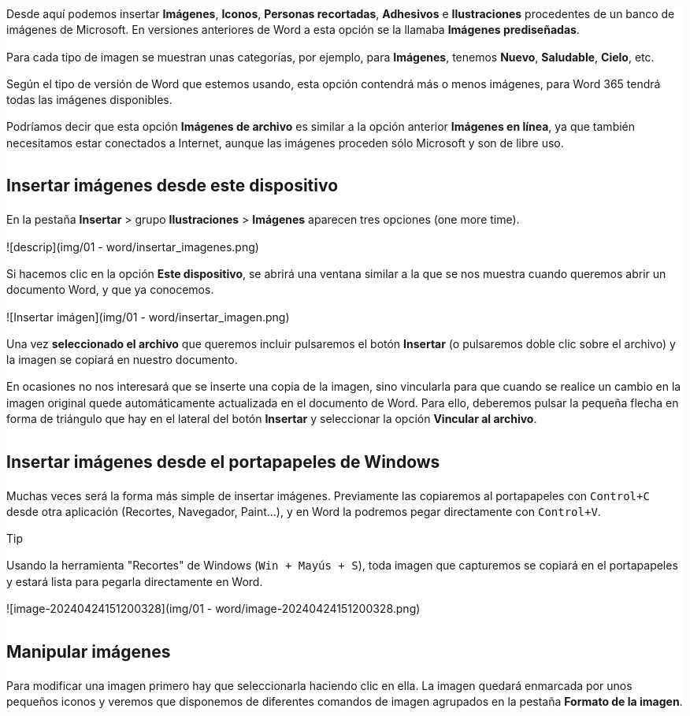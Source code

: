 Desde aquí podemos insertar **Imágenes**, **Iconos**, **Personas recortadas**, **Adhesivos** e **Ilustraciones** procedentes de un banco de imágenes de Microsoft. En versiones anteriores de Word a esta opción se la llamaba **Imágenes prediseñadas**.

Para cada tipo de imagen se muestran unas categorías, por ejemplo, para **Imágenes**, tenemos **Nuevo**, **Saludable**, **Cielo**, etc.

Según el tipo de versión de Word que estemos usando, esta opción contendrá más o menos imágenes, para Word 365 tendrá todas las imágenes disponibles.

Podríamos decir que esta opción **Imágenes de archivo** es similar a la opción anterior **Imágenes en línea**, ya que también necesitamos estar conectados a Internet, aunque las imágenes proceden sólo Microsoft y son de libre uso.

## Insertar imágenes desde este dispositivo

En la pestaña **Insertar** > grupo **Ilustraciones** > **Imágenes** aparecen tres opciones (one more time).

![descrip](img/01 - word/insertar_imagenes.png)

Si hacemos clic en la opción **Este dispositivo**, se abrirá una ventana similar a la que se nos muestra cuando queremos abrir un documento Word, y que ya conocemos.

![Insertar imágen](img/01 - word/insertar_imagen.png)

Una vez **seleccionado el archivo** que queremos incluir pulsaremos el botón **Insertar** (o pulsaremos doble clic sobre el archivo) y la imagen se copiará en nuestro documento.

En ocasiones no nos interesará que se inserte una copia de la imagen, sino vincularla para que cuando se realice un cambio en la imagen original quede automáticamente actualizada en el documento de Word. Para ello, deberemos pulsar la pequeña flecha en forma de triángulo que hay en el lateral del botón **Insertar** y seleccionar la opción **Vincular al archivo**.

## Insertar imágenes desde el portapapeles de Windows

Muchas veces será la forma más simple de insertar imágenes. Previamente las copiaremos al portapapeles con <kbd>Control+C</kbd> desde otra aplicación (Recortes, Navegador, Paint...), y en Word la podremos pegar directamente con <kbd>Control+V</kbd>.

> [!TIP]
>
> Usando la herramienta "Recortes" de Windows (<kbd>Win + Mayús + S</kbd>), toda imagen que capturemos se copiará en el portapapeles y estará lista para pegarla directamente en Word.
>
> ![image-20240424151200328](img/01 - word/image-20240424151200328.png)



## Manipular imágenes

Para modificar una imagen primero hay que seleccionarla haciendo clic en ella. La imagen quedará enmarcada por unos pequeños iconos y veremos que disponemos de diferentes comandos de imagen agrupados en la pestaña **Formato de la imagen**.
